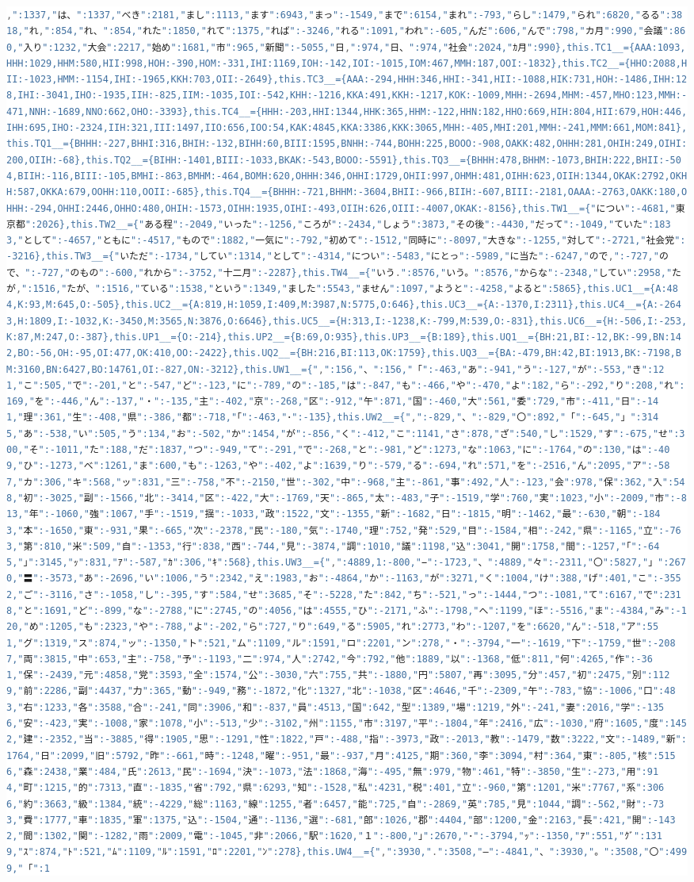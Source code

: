 ```javascript
,":1337,"は、":1337,"べき":2181,"まし":1113,"ます":6943,"まっ":-1549,"まで":6154,"まれ":-793,"らし":1479,"られ":6820,"るる":3818,"れ,":854,"れ、":854,"れた":1850,"れて":1375,"れば":-3246,"れる":1091,"われ":-605,"んだ":606,"んで":798,"カ月":990,"会議":860,"入り":1232,"大会":2217,"始め":1681,"市":965,"新聞":-5055,"日,":974,"日、":974,"社会":2024,"ｶ月":990},this.TC1__={AAA:1093,HHH:1029,HHM:580,HII:998,HOH:-390,HOM:-331,IHI:1169,IOH:-142,IOI:-1015,IOM:467,MMH:187,OOI:-1832},this.TC2__={HHO:2088,HII:-1023,HMM:-1154,IHI:-1965,KKH:703,OII:-2649},this.TC3__={AAA:-294,HHH:346,HHI:-341,HII:-1088,HIK:731,HOH:-1486,IHH:128,IHI:-3041,IHO:-1935,IIH:-825,IIM:-1035,IOI:-542,KHH:-1216,KKA:491,KKH:-1217,KOK:-1009,MHH:-2694,MHM:-457,MHO:123,MMH:-471,NNH:-1689,NNO:662,OHO:-3393},this.TC4__={HHH:-203,HHI:1344,HHK:365,HHM:-122,HHN:182,HHO:669,HIH:804,HII:679,HOH:446,IHH:695,IHO:-2324,IIH:321,III:1497,IIO:656,IOO:54,KAK:4845,KKA:3386,KKK:3065,MHH:-405,MHI:201,MMH:-241,MMM:661,MOM:841},this.TQ1__={BHHH:-227,BHHI:316,BHIH:-132,BIHH:60,BIII:1595,BNHH:-744,BOHH:225,BOOO:-908,OAKK:482,OHHH:281,OHIH:249,OIHI:200,OIIH:-68},this.TQ2__={BIHH:-1401,BIII:-1033,BKAK:-543,BOOO:-5591},this.TQ3__={BHHH:478,BHHM:-1073,BHIH:222,BHII:-504,BIIH:-116,BIII:-105,BMHI:-863,BMHM:-464,BOMH:620,OHHH:346,OHHI:1729,OHII:997,OHMH:481,OIHH:623,OIIH:1344,OKAK:2792,OKHH:587,OKKA:679,OOHH:110,OOII:-685},this.TQ4__={BHHH:-721,BHHM:-3604,BHII:-966,BIIH:-607,BIII:-2181,OAAA:-2763,OAKK:180,OHHH:-294,OHHI:2446,OHHO:480,OHIH:-1573,OIHH:1935,OIHI:-493,OIIH:626,OIII:-4007,OKAK:-8156},this.TW1__={"につい":-4681,"東京都":2026},this.TW2__={"ある程":-2049,"いった":-1256,"ころが":-2434,"しょう":3873,"その後":-4430,"だって":-1049,"ていた":1833,"として":-4657,"ともに":-4517,"もので":1882,"一気に":-792,"初めて":-1512,"同時に":-8097,"大きな":-1255,"対して":-2721,"社会党":-3216},this.TW3__={"いただ":-1734,"してい":1314,"として":-4314,"につい":-5483,"にとっ":-5989,"に当た":-6247,"ので,":-727,"ので、":-727,"のもの":-600,"れから":-3752,"十二月":-2287},this.TW4__={"いう.":8576,"いう。":8576,"からな":-2348,"してい":2958,"たが,":1516,"たが、":1516,"ている":1538,"という":1349,"ました":5543,"ません":1097,"ようと":-4258,"よると":5865},this.UC1__={A:484,K:93,M:645,O:-505},this.UC2__={A:819,H:1059,I:409,M:3987,N:5775,O:646},this.UC3__={A:-1370,I:2311},this.UC4__={A:-2643,H:1809,I:-1032,K:-3450,M:3565,N:3876,O:6646},this.UC5__={H:313,I:-1238,K:-799,M:539,O:-831},this.UC6__={H:-506,I:-253,K:87,M:247,O:-387},this.UP1__={O:-214},this.UP2__={B:69,O:935},this.UP3__={B:189},this.UQ1__={BH:21,BI:-12,BK:-99,BN:142,BO:-56,OH:-95,OI:477,OK:410,OO:-2422},this.UQ2__={BH:216,BI:113,OK:1759},this.UQ3__={BA:-479,BH:42,BI:1913,BK:-7198,BM:3160,BN:6427,BO:14761,OI:-827,ON:-3212},this.UW1__={",":156,"、":156,"「":-463,"あ":-941,"う":-127,"が":-553,"き":121,"こ":505,"で":-201,"と":-547,"ど":-123,"に":-789,"の":-185,"は":-847,"も":-466,"や":-470,"よ":182,"ら":-292,"り":208,"れ":169,"を":-446,"ん":-137,"・":-135,"主":-402,"京":-268,"区":-912,"午":871,"国":-460,"大":561,"委":729,"市":-411,"日":-141,"理":361,"生":-408,"県":-386,"都":-718,"｢":-463,"･":-135},this.UW2__={",":-829,"、":-829,"〇":892,"「":-645,"」":3145,"あ":-538,"い":505,"う":134,"お":-502,"か":1454,"が":-856,"く":-412,"こ":1141,"さ":878,"ざ":540,"し":1529,"す":-675,"せ":300,"そ":-1011,"た":188,"だ":1837,"つ":-949,"て":-291,"で":-268,"と":-981,"ど":1273,"な":1063,"に":-1764,"の":130,"は":-409,"ひ":-1273,"べ":1261,"ま":600,"も":-1263,"や":-402,"よ":1639,"り":-579,"る":-694,"れ":571,"を":-2516,"ん":2095,"ア":-587,"カ":306,"キ":568,"ッ":831,"三":-758,"不":-2150,"世":-302,"中":-968,"主":-861,"事":492,"人":-123,"会":978,"保":362,"入":548,"初":-3025,"副":-1566,"北":-3414,"区":-422,"大":-1769,"天":-865,"太":-483,"子":-1519,"学":760,"実":1023,"小":-2009,"市":-813,"年":-1060,"強":1067,"手":-1519,"揺":-1033,"政":1522,"文":-1355,"新":-1682,"日":-1815,"明":-1462,"最":-630,"朝":-1843,"本":-1650,"東":-931,"果":-665,"次":-2378,"民":-180,"気":-1740,"理":752,"発":529,"目":-1584,"相":-242,"県":-1165,"立":-763,"第":810,"米":509,"自":-1353,"行":838,"西":-744,"見":-3874,"調":1010,"議":1198,"込":3041,"開":1758,"間":-1257,"｢":-645,"｣":3145,"ｯ":831,"ｱ":-587,"ｶ":306,"ｷ":568},this.UW3__={",":4889,1:-800,"−":-1723,"、":4889,"々":-2311,"〇":5827,"」":2670,"〓":-3573,"あ":-2696,"い":1006,"う":2342,"え":1983,"お":-4864,"か":-1163,"が":3271,"く":1004,"け":388,"げ":401,"こ":-3552,"ご":-3116,"さ":-1058,"し":-395,"す":584,"せ":3685,"そ":-5228,"た":842,"ち":-521,"っ":-1444,"つ":-1081,"て":6167,"で":2318,"と":1691,"ど":-899,"な":-2788,"に":2745,"の":4056,"は":4555,"ひ":-2171,"ふ":-1798,"へ":1199,"ほ":-5516,"ま":-4384,"み":-120,"め":1205,"も":2323,"や":-788,"よ":-202,"ら":727,"り":649,"る":5905,"れ":2773,"わ":-1207,"を":6620,"ん":-518,"ア":551,"グ":1319,"ス":874,"ッ":-1350,"ト":521,"ム":1109,"ル":1591,"ロ":2201,"ン":278,"・":-3794,"一":-1619,"下":-1759,"世":-2087,"両":3815,"中":653,"主":-758,"予":-1193,"二":974,"人":2742,"今":792,"他":1889,"以":-1368,"低":811,"何":4265,"作":-361,"保":-2439,"元":4858,"党":3593,"全":1574,"公":-3030,"六":755,"共":-1880,"円":5807,"再":3095,"分":457,"初":2475,"別":1129,"前":2286,"副":4437,"力":365,"動":-949,"務":-1872,"化":1327,"北":-1038,"区":4646,"千":-2309,"午":-783,"協":-1006,"口":483,"右":1233,"各":3588,"合":-241,"同":3906,"和":-837,"員":4513,"国":642,"型":1389,"場":1219,"外":-241,"妻":2016,"学":-1356,"安":-423,"実":-1008,"家":1078,"小":-513,"少":-3102,"州":1155,"市":3197,"平":-1804,"年":2416,"広":-1030,"府":1605,"度":1452,"建":-2352,"当":-3885,"得":1905,"思":-1291,"性":1822,"戸":-488,"指":-3973,"政":-2013,"教":-1479,"数":3222,"文":-1489,"新":1764,"日":2099,"旧":5792,"昨":-661,"時":-1248,"曜":-951,"最":-937,"月":4125,"期":360,"李":3094,"村":364,"東":-805,"核":5156,"森":2438,"業":484,"氏":2613,"民":-1694,"決":-1073,"法":1868,"海":-495,"無":979,"物":461,"特":-3850,"生":-273,"用":914,"町":1215,"的":7313,"直":-1835,"省":792,"県":6293,"知":-1528,"私":4231,"税":401,"立":-960,"第":1201,"米":7767,"系":3066,"約":3663,"級":1384,"統":-4229,"総":1163,"線":1255,"者":6457,"能":725,"自":-2869,"英":785,"見":1044,"調":-562,"財":-733,"費":1777,"車":1835,"軍":1375,"込":-1504,"通":-1136,"選":-681,"郎":1026,"郡":4404,"部":1200,"金":2163,"長":421,"開":-1432,"間":1302,"関":-1282,"雨":2009,"電":-1045,"非":2066,"駅":1620,"１":-800,"｣":2670,"･":-3794,"ｯ":-1350,"ｱ":551,"ｸﾞ":1319,"ｽ":874,"ﾄ":521,"ﾑ":1109,"ﾙ":1591,"ﾛ":2201,"ﾝ":278},this.UW4__={",":3930,".":3508,"―":-4841,"、":3930,"。":3508,"〇":4999,"「":1
```